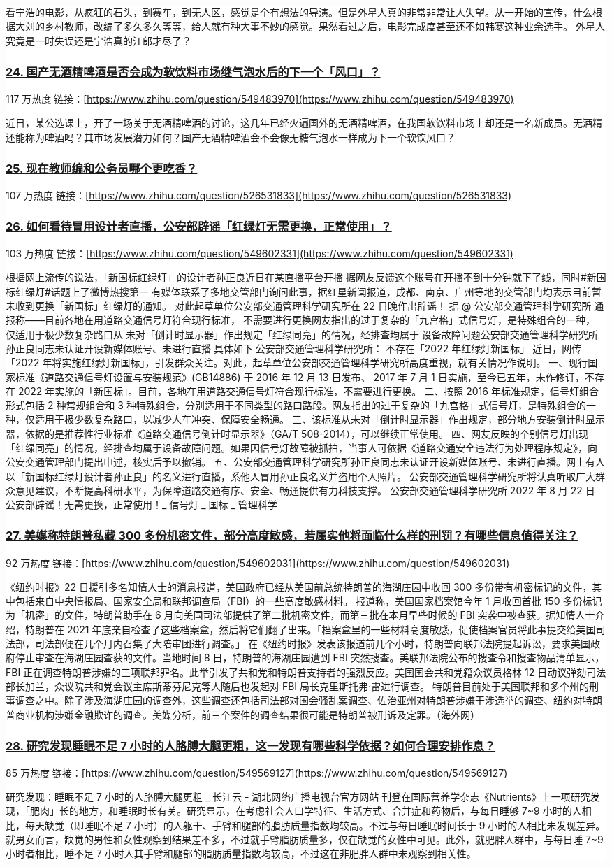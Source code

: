 看宁浩的电影，从疯狂的石头，到赛车，到无人区，感觉是个有想法的导演。但是外星人真的非常非常让人失望。从一开始的宣传，什么根据大刘的乡村教师，改编了多久多久等等，给人就有种大事不妙的感觉。果然看过之后，电影完成度甚至还不如韩寒这种业余选手。 外星人究竟是一时失误还是宁浩真的江郎才尽了？

### [24. 国产无酒精啤酒是否会成为软饮料市场继气泡水后的下一个「风口」？](https://www.zhihu.com/question/549483970)
117 万热度 链接：[https://www.zhihu.com/question/549483970](https://www.zhihu.com/question/549483970)

近日，某公选课上，开了一场关于无酒精啤酒的讨论，这几年已经火遍国外的无酒精啤酒，在我国软饮料市场上却还是一名新成员。无酒精还能称为啤酒吗？其市场发展潜力如何？国产无酒精啤酒会不会像无糖气泡水一样成为下一个软饮风口？

### [25. 现在教师编和公务员哪个更吃香？](https://www.zhihu.com/question/526531833)
107 万热度 链接：[https://www.zhihu.com/question/526531833](https://www.zhihu.com/question/526531833)



### [26. 如何看待冒用设计者直播，公安部辟谣「红绿灯无需更换，正常使用」？](https://www.zhihu.com/question/549602331)
103 万热度 链接：[https://www.zhihu.com/question/549602331](https://www.zhihu.com/question/549602331)

根据网上流传的说法，「新国标红绿灯」的设计者孙正良近日在某直播平台开播 据网友反馈这个账号在开播不到十分钟就下了线，同时#新国标红绿灯#话题上了微博热搜第一 有媒体联系了多地交管部门询问此事，据红星新闻报道，成都、南京、广州等地的交管部门均表示目前暂未收到更换「新国标」红绿灯的通知。 对此起草单位公安部交通管理科学研究所在 22 日晚作出辟谣！ 据 @ 公安部交通管理科学研究所 通报称——目前各地在用道路交通信号灯符合现行标准， 不需要进行更换网友指出的过于复杂的「九宫格」式信号灯，是特殊组合的一种， 仅适用于极少数复杂路口从 未对「倒计时显示器」作出规定「红绿同亮」的情况，经排查均属于 设备故障问题公安部交通管理科学研究所孙正良同志未认证开设新媒体账号、未进行直播 具体如下 公安部交通管理科学研究所： 不存在「2022 年红绿灯新国标」 近日，网传「2022 年将实施红绿灯新国标」，引发群众关注。对此，起草单位公安部交通管理科学研究所高度重视，就有关情况作说明。 一、现行国家标准《道路交通信号灯设置与安装规范》(GB14886) 于 2016 年 12 月 13 日发布、 2017 年 7 月 1 日实施，至今已五年，未作修订，不存在 2022 年实施的「新国标」。目前，各地在用道路交通信号灯符合现行标准，不需要进行更换。 二、按照 2016 年标准规定，信号灯组合形式包括 2 种常规组合和 3 种特殊组合，分别适用于不同类型的路口路段。网友指出的过于复杂的「九宫格」式信号灯，是特殊组合的一种，仅适用于极少数复杂路口，以减少人车冲突、保障安全畅通。 三、该标准从未对「倒计时显示器」作出规定，部分地方安装倒计时显示器，依据的是推荐性行业标准《道路交通信号倒计时显示器》（GA/T 508-2014），可以继续正常使用。 四、网友反映的个别信号灯出现「红绿同亮」的情况，经排查均属于设备故障问题。如果因信号灯故障被抓拍，当事人可依据《道路交通安全违法行为处理程序规定》，向公安交通管理部门提出申述，核实后予以撤销。 五、公安部交通管理科学研究所孙正良同志未认证开设新媒体账号、未进行直播。网上有人以「新国标红绿灯设计者孙正良」的名义进行直播，系他人冒用孙正良名义并盗用个人照片。 公安部交通管理科学研究所将认真听取广大群众意见建议，不断提高科研水平，为保障道路交通有序、安全、畅通提供有力科技支撑。 公安部交通管理科学研究所 2022 年 8 月 22 日 公安部辟谣！无需更换，正常使用！_ 信号灯 _ 国标 _ 管理科学

### [27. 美媒称特朗普私藏 300 多份机密文件，部分高度敏感，若属实他将面临什么样的刑罚？有哪些信息值得关注？](https://www.zhihu.com/question/549602031)
92 万热度 链接：[https://www.zhihu.com/question/549602031](https://www.zhihu.com/question/549602031)

《纽约时报》22 日援引多名知情人士的消息报道，美国政府已经从美国前总统特朗普的海湖庄园中收回 300 多份带有机密标记的文件，其中包括来自中央情报局、国家安全局和联邦调查局（FBI）的一些高度敏感材料。 报道称，美国国家档案馆今年 1 月收回首批 150 多份标记为「机密」的文件，特朗普助手在 6 月向美国司法部提供了第二批机密文件，而第三批在本月早些时候的 FBI 突袭中被查获。据知情人士介绍，特朗普在 2021 年底亲自检查了这些档案盒，然后将它们翻了出来。「档案盒里的一些材料高度敏感，促使档案官员将此事提交给美国司法部，司法部便在几个月内召集了大陪审团进行调查。」 在《纽约时报》发表该报道前几个小时，特朗普向联邦法院提起诉讼，要求美国政府停止审查在海湖庄园查获的文件。当地时间 8 日，特朗普的海湖庄园遭到 FBI 突然搜查。美联邦法院公布的搜查令和搜查物品清单显示，FBI 正在调查特朗普涉嫌的三项联邦罪名。此举引发了共和党和特朗普支持者的强烈反应。美国国会共和党籍众议员格林 12 日动议弹劾司法部长加兰，众议院共和党会议主席斯蒂芬尼克等人随后也发起对 FBI 局长克里斯托弗·雷进行调查。 特朗普目前处于美国联邦和多个州的刑事调查之中。除了涉及海湖庄园的调查外，这些调查还包括司法部对国会骚乱案调查、佐治亚州对特朗普涉嫌干涉选举的调查、纽约对特朗普商业机构涉嫌金融欺诈的调查。美媒分析，前三个案件的调查结果很可能是特朗普被刑诉及定罪。（海外网）

### [28. 研究发现睡眠不足 7 小时的人胳膊大腿更粗，这一发现有哪些科学依据？如何合理安排作息？](https://www.zhihu.com/question/549569127)
85 万热度 链接：[https://www.zhihu.com/question/549569127](https://www.zhihu.com/question/549569127)

研究发现：睡眠不足 7 小时的人胳膊大腿更粗 _ 长江云 - 湖北网络广播电视台官方网站 刊登在国际营养学杂志《Nutrients》上一项研究发现，「肥肉」长的地方，和睡眠时长有关。研究显示，在考虑社会人口学特征、生活方式、合并症和药物后，与每日睡够 7~9 小时的人相比，每天缺觉（即睡眠不足 7 小时）的人躯干、手臂和腿部的脂肪质量指数均较高。不过与每日睡眠时间长于 9 小时的人相比未发现差异。 就男女而言，缺觉的男性和女性观察到结果差不多，不过就手臂脂肪质量多，仅在缺觉的女性中可见。此外，就肥胖人群中，与每日睡 7~9 小时者相比，睡不足 7 小时人其手臂和腿部的脂肪质量指数均较高，不过这在非肥胖人群中未观察到相关性。
